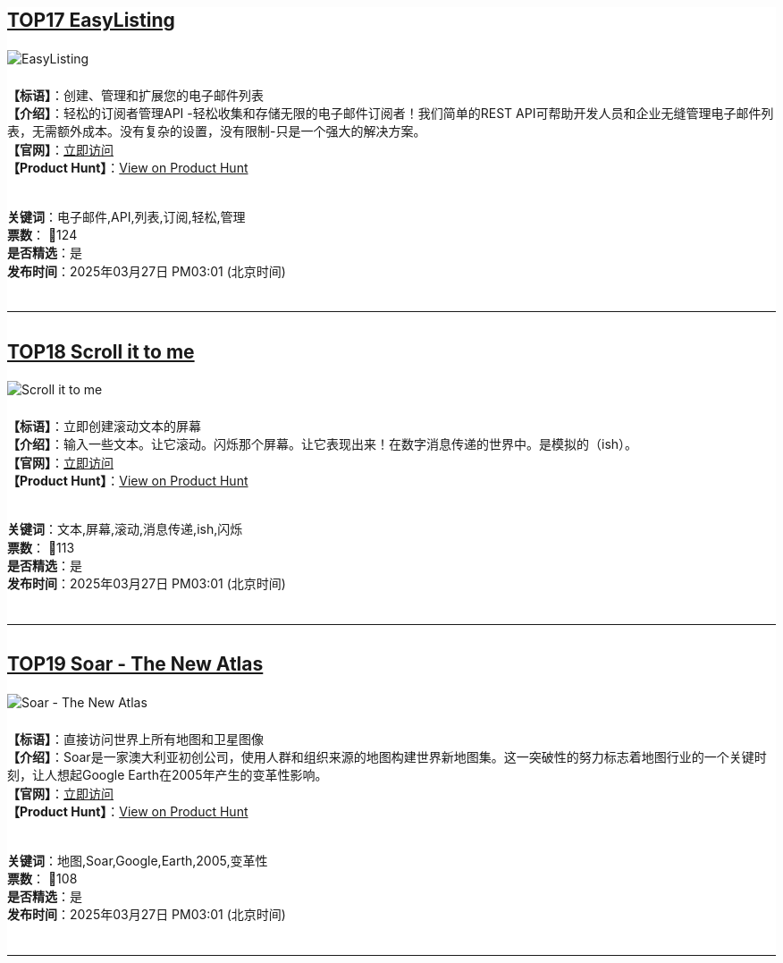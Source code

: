 ## [TOP17    EasyListing](https://www.producthunt.com/posts/easylisting)
![EasyListing](https://ph-files.imgix.net/39160be4-641a-4d20-a8ed-1784ba8ebc8e.png?auto=format&fit=crop&frame=1&h=512&w=1024)<br /><br />
**【标语】**：创建、管理和扩展您的电子邮件列表<br />
**【介绍】**：轻松的订阅者管理API -轻松收集和存储无限的电子邮件订阅者！我们简单的REST API可帮助开发人员和企业无缝管理电子邮件列表，无需额外成本。没有复杂的设置，没有限制-只是一个强大的解决方案。<br />
**【官网】**：[立即访问](https://www.producthunt.com/r/BJN5FN7E43ORV5)<br />
**【Product Hunt】**：[View on Product Hunt](https://www.producthunt.com/posts/easylisting)<br /><br />

**关键词**：电子邮件,API,列表,订阅,轻松,管理<br />
**票数**： 🔺124<br />
**是否精选**：是<br />
**发布时间**：2025年03月27日 PM03:01 (北京时间)<br /><br />

---

## [TOP18    Scroll it to me](https://www.producthunt.com/posts/scroll-it-to-me)
![Scroll it to me](https://ph-files.imgix.net/30c4fbbe-7916-4d65-b2e3-38e41c0416ce.png?auto=format&fit=crop&frame=1&h=512&w=1024)<br /><br />
**【标语】**：立即创建滚动文本的屏幕<br />
**【介绍】**：输入一些文本。让它滚动。闪烁那个屏幕。让它表现出来！在数字消息传递的世界中。是模拟的（ish）。<br />
**【官网】**：[立即访问](https://www.producthunt.com/r/WU3HNWDGGAWSV2)<br />
**【Product Hunt】**：[View on Product Hunt](https://www.producthunt.com/posts/scroll-it-to-me)<br /><br />

**关键词**：文本,屏幕,滚动,消息传递,ish,闪烁<br />
**票数**： 🔺113<br />
**是否精选**：是<br />
**发布时间**：2025年03月27日 PM03:01 (北京时间)<br /><br />

---

## [TOP19    Soar - The New Atlas](https://www.producthunt.com/posts/soar-the-new-atlas)
![Soar - The New Atlas](https://ph-files.imgix.net/04048ef2-b5fd-4468-bbce-20cb6f08e7ae.jpeg?auto=format&fit=crop&frame=1&h=512&w=1024)<br /><br />
**【标语】**：直接访问世界上所有地图和卫星图像<br />
**【介绍】**：Soar是一家澳大利亚初创公司，使用人群和组织来源的地图构建世界新地图集。这一突破性的努力标志着地图行业的一个关键时刻，让人想起Google Earth在2005年产生的变革性影响。<br />
**【官网】**：[立即访问](https://www.producthunt.com/r/NK3R5HH3EB223J)<br />
**【Product Hunt】**：[View on Product Hunt](https://www.producthunt.com/posts/soar-the-new-atlas)<br /><br />

**关键词**：地图,Soar,Google,Earth,2005,变革性<br />
**票数**： 🔺108<br />
**是否精选**：是<br />
**发布时间**：2025年03月27日 PM03:01 (北京时间)<br /><br />

---

